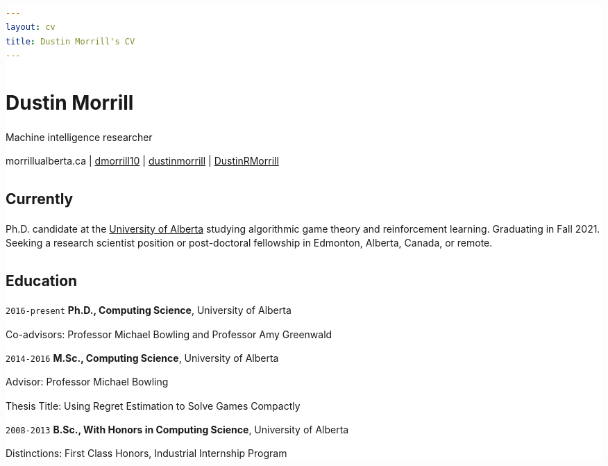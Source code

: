 ```yaml
---
layout: cv
title: Dustin Morrill's CV
---
```

# Dustin Morrill
Machine intelligence researcher

<div id="webaddress">
  <i class="fas fa-envelope" aria-hidden="true"></i> <a>morrill<i class="fas fa-at"></i>ualberta.ca</a>
  |
  <i class="fab fa-github" aria-hidden="true"></i> <a href="http://github.com/dmorrill10">dmorrill10</a>
  |
  <i class="fab fa-linkedin" aria-hidden="true"></i> <a href="https://ca.linkedin.com/in/dustinmorrill">dustinmorrill</a>
  |
  <i class="fab fa-twitter" aria-hidden="true"></i> <a href="https://twitter.com/DustinRMorrill">DustinRMorrill</a>
</div>

## Currently

Ph.D. candidate at the [University of Alberta](https://www.ualberta.ca/) studying algorithmic game theory and reinforcement learning.
Graduating in Fall 2021.
Seeking a research scientist position or post-doctoral fellowship in Edmonton, Alberta, Canada, or remote.

## Education

`2016-present`
**Ph.D., Computing Science**, University of Alberta

Co-advisors: Professor Michael Bowling and Professor Amy Greenwald

`2014-2016`
**M.Sc., Computing Science**, University of Alberta

Advisor: Professor Michael Bowling

Thesis Title: Using Regret Estimation to Solve Games Compactly

`2008-2013`
**B.Sc., With Honors in Computing Science**, University of Alberta

Distinctions: First Class Honors, Industrial Internship Program
